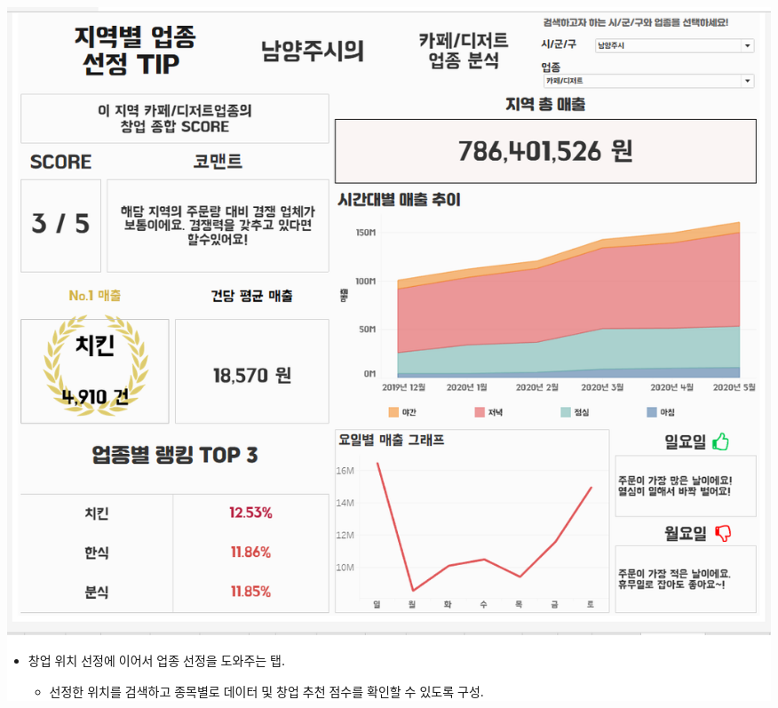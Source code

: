 ![gragh5](md-images/gragh5.png)

- 창업 위치 선정에 이어서 업종 선정을 도와주는 탭.

  - 선정한 위치를 검색하고 종목별로 데이터 및 창업 추천 점수를 확인할 수 있도록 구성.
